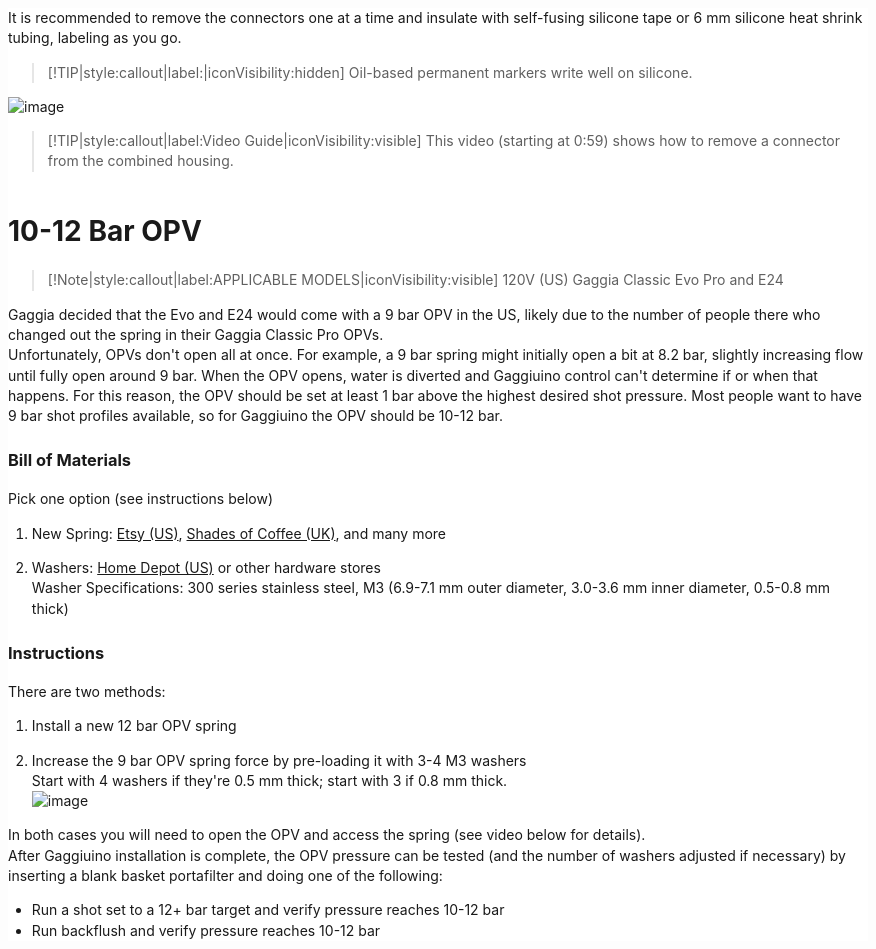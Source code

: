 It is recommended to remove the connectors one at a time and insulate with self-fusing silicone tape or 6 mm silicone heat shrink tubing, labeling as you go. 

> [!TIP|style:callout|label:|iconVisibility:hidden]
> Oil-based permanent markers write well on silicone.

<img width="600" alt="image" src="https://github.com/GAGGIUINO/gaggiuino.github.io/assets/117388662/83f63c3a-9919-4c99-b01e-34eacba4ff71">

> [!TIP|style:callout|label:Video Guide|iconVisibility:visible]
> This video (starting at 0:59) shows how to remove a connector from the combined housing. 
>
> <iframe width="560" height="315" src="https://www.youtube.com/embed/8DB7vQm0_38?start=59" title="Gaggia Classic Pro 9-Bar OPV Mod" frameborder="0" allow="accelerometer; autoplay; clipboard-write; encrypted-media; gyroscope; picture-in-picture" allowfullscreen></iframe>

# 10-12 Bar OPV

> [!Note|style:callout|label:APPLICABLE MODELS|iconVisibility:visible]
> 120V (US) Gaggia Classic Evo Pro and E24

Gaggia decided that the Evo and E24 would come with a 9 bar OPV in the US, likely due to the number of people there who changed out the spring in their Gaggia Classic Pro OPVs.  
Unfortunately, OPVs don't open all at once. For example, a 9 bar spring might initially open a bit at 8.2 bar, slightly increasing flow until fully open around 9 bar. When the OPV opens, water is diverted and Gaggiuino control can't determine if or when that happens. For this reason, the OPV should be set at least 1 bar above the highest desired shot pressure. Most people want to have 9 bar shot profiles available, so for Gaggiuino the OPV should be 10-12 bar.

### Bill of Materials

Pick one option (see instructions below)
1. New Spring: [Etsy (US)](https://www.etsy.com/listing/1556589768/12-bar-opv-spring-for-gaggia-classic-pro), [Shades of Coffee (UK)](https://www.shadesofcoffee.co.uk/115bar-opv-spring), and many more

2. Washers: [Home Depot (US)](https://www.homedepot.com/p/Everbilt-3-mm-Stainless-Steel-Metric-Flat-Washer-4-Piece-842358/204994885) or other hardware stores  
    Washer Specifications: 300 series stainless steel, M3 (6.9-7.1 mm outer diameter, 3.0-3.6 mm inner diameter, 0.5-0.8 mm thick)  

### Instructions

There are two methods: 
1. Install a new 12 bar OPV spring  

2. Increase the 9 bar OPV spring force by pre-loading it with 3-4 M3 washers  
    Start with 4 washers if they're 0.5 mm thick; start with 3 if 0.8 mm thick.  
    <img width="600" alt="image" src="https://github.com/GAGGIUINO/gaggiuino.github.io/assets/117388662/69a9cfbf-e2bc-4868-9f57-f510457fa61b">

In both cases you will need to open the OPV and access the spring (see video below for details).  
After Gaggiuino installation is complete, the OPV pressure can be tested (and the number of washers adjusted if necessary) by inserting a blank basket portafilter and doing one of the following:  
* Run a shot set to a 12+ bar target and verify pressure reaches 10-12 bar  
* Run backflush and verify pressure reaches 10-12 bar
